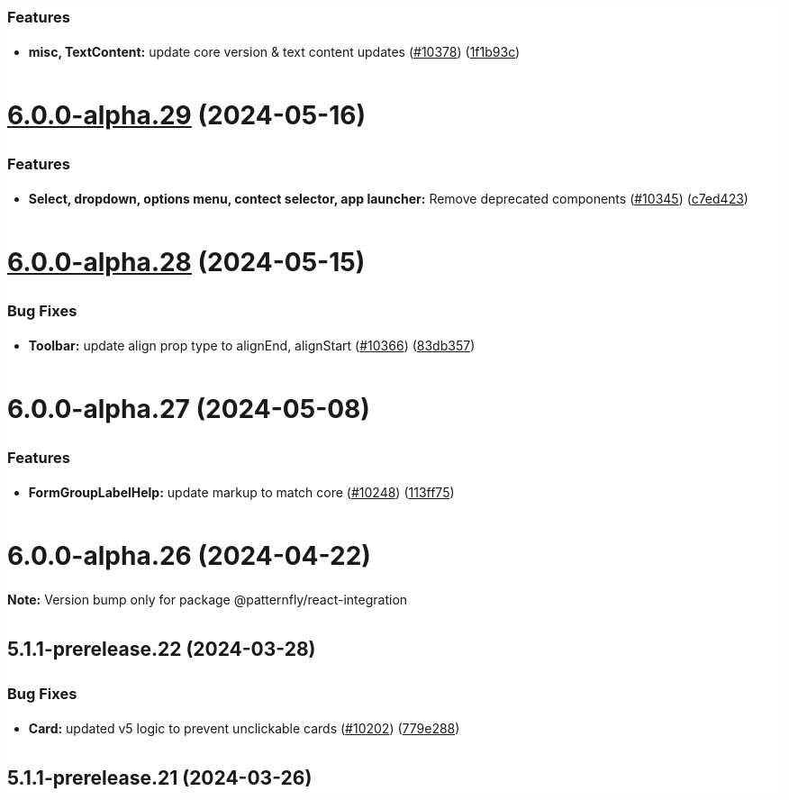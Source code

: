 ### Features

- **misc, TextContent:** update core version & text content updates ([#10378](https://github.com/patternfly/patternfly-react/issues/10378)) ([1f1b93c](https://github.com/patternfly/patternfly-react/commit/1f1b93c9f5f8bfeb686f7344bfc70152d5453df1))

# [6.0.0-alpha.29](https://github.com/patternfly/patternfly-react/compare/@patternfly/react-integration@6.0.0-alpha.28...@patternfly/react-integration@6.0.0-alpha.29) (2024-05-16)

### Features

- **Select, dropdown, options menu, contect selector, app launcher:** Remove deprecated components ([#10345](https://github.com/patternfly/patternfly-react/issues/10345)) ([c7ed423](https://github.com/patternfly/patternfly-react/commit/c7ed423f4bcabee9bc4123ac92dac9f19a8bb808))

# [6.0.0-alpha.28](https://github.com/patternfly/patternfly-react/compare/@patternfly/react-integration@6.0.0-alpha.27...@patternfly/react-integration@6.0.0-alpha.28) (2024-05-15)

### Bug Fixes

- **Toolbar:** update align prop type to alignEnd, alignStart ([#10366](https://github.com/patternfly/patternfly-react/issues/10366)) ([83db357](https://github.com/patternfly/patternfly-react/commit/83db3575d63e16fd883410188c7516efa2e62d62))

# 6.0.0-alpha.27 (2024-05-08)

### Features

- **FormGroupLabelHelp:** update markup to match core ([#10248](https://github.com/patternfly/patternfly-react/issues/10248)) ([113ff75](https://github.com/patternfly/patternfly-react/commit/113ff758d1165bc843758f7cc5b6042d7eb9dc4e))

# 6.0.0-alpha.26 (2024-04-22)

**Note:** Version bump only for package @patternfly/react-integration

## 5.1.1-prerelease.22 (2024-03-28)

### Bug Fixes

- **Card:** updated v5 logic to prevent unclickable cards ([#10202](https://github.com/patternfly/patternfly-react/issues/10202)) ([779e288](https://github.com/patternfly/patternfly-react/commit/779e288960dae6a2ea5198d948a668d3fb7b6cdc))

## 5.1.1-prerelease.21 (2024-03-26)
